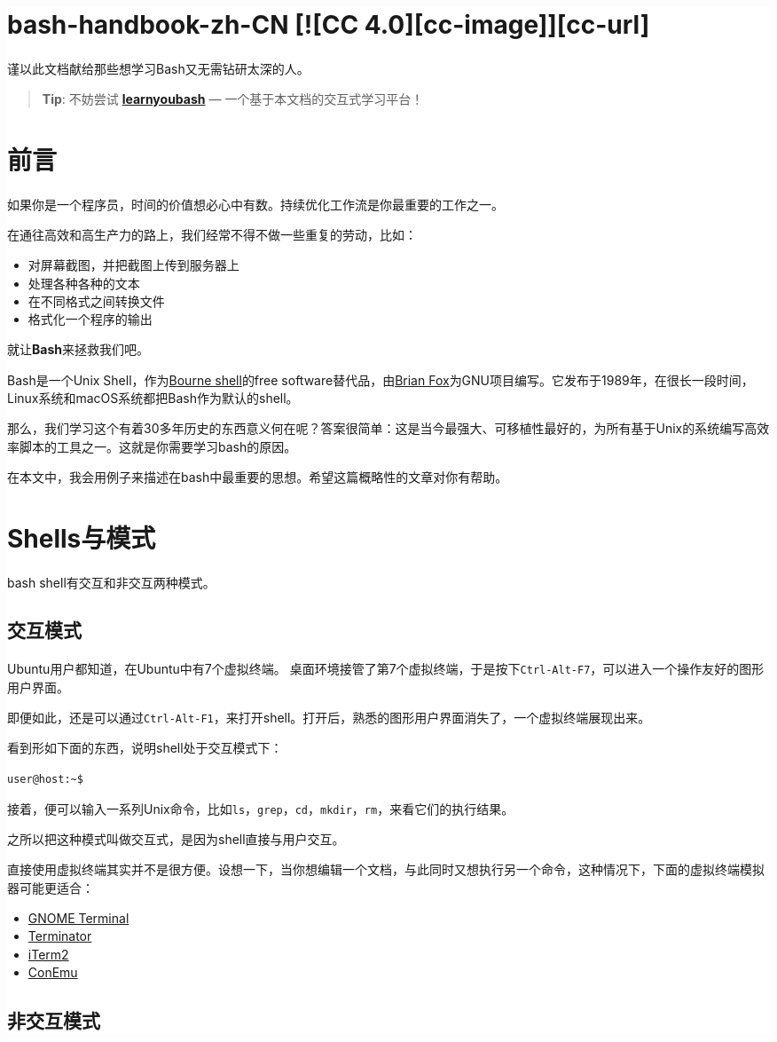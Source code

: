 # bash-handbook-zh-CN [![CC 4.0][cc-image]][cc-url]

谨以此文档献给那些想学习Bash又无需钻研太深的人。

> **Tip**: 不妨尝试 [**learnyoubash**](https://git.io/learnyoubash) — 一个基于本文档的交互式学习平台！

# 前言

如果你是一个程序员，时间的价值想必心中有数。持续优化工作流是你最重要的工作之一。

在通往高效和高生产力的路上，我们经常不得不做一些重复的劳动，比如：

- 对屏幕截图，并把截图上传到服务器上
- 处理各种各种的文本
- 在不同格式之间转换文件
- 格式化一个程序的输出

就让**Bash**来拯救我们吧。

Bash是一个Unix Shell，作为[Bourne shell](https://en.wikipedia.org/wiki/Bourne_shell)的free software替代品，由[Brian Fox][]为GNU项目编写。它发布于1989年，在很长一段时间，Linux系统和macOS系统都把Bash作为默认的shell。

[Brian Fox]: https://en.wikipedia.org/wiki/Brian_Fox_(computer_programmer)


那么，我们学习这个有着30多年历史的东西意义何在呢？答案很简单：这是当今最强大、可移植性最好的，为所有基于Unix的系统编写高效率脚本的工具之一。这就是你需要学习bash的原因。

在本文中，我会用例子来描述在bash中最重要的思想。希望这篇概略性的文章对你有帮助。

# Shells与模式

bash shell有交互和非交互两种模式。

## 交互模式

Ubuntu用户都知道，在Ubuntu中有7个虚拟终端。
桌面环境接管了第7个虚拟终端，于是按下`Ctrl-Alt-F7`，可以进入一个操作友好的图形用户界面。

即便如此，还是可以通过`Ctrl-Alt-F1`，来打开shell。打开后，熟悉的图形用户界面消失了，一个虚拟终端展现出来。

看到形如下面的东西，说明shell处于交互模式下：

    user@host:~$

接着，便可以输入一系列Unix命令，比如`ls`，`grep`，`cd`，`mkdir`，`rm`，来看它们的执行结果。

之所以把这种模式叫做交互式，是因为shell直接与用户交互。

直接使用虚拟终端其实并不是很方便。设想一下，当你想编辑一个文档，与此同时又想执行另一个命令，这种情况下，下面的虚拟终端模拟器可能更适合：

- [GNOME Terminal](https://en.wikipedia.org/wiki/GNOME_Terminal)
- [Terminator](https://en.wikipedia.org/wiki/Terminator_(terminal_emulator))
- [iTerm2](https://en.wikipedia.org/wiki/ITerm2)
- [ConEmu](https://en.wikipedia.org/wiki/ConEmu)

## 非交互模式
